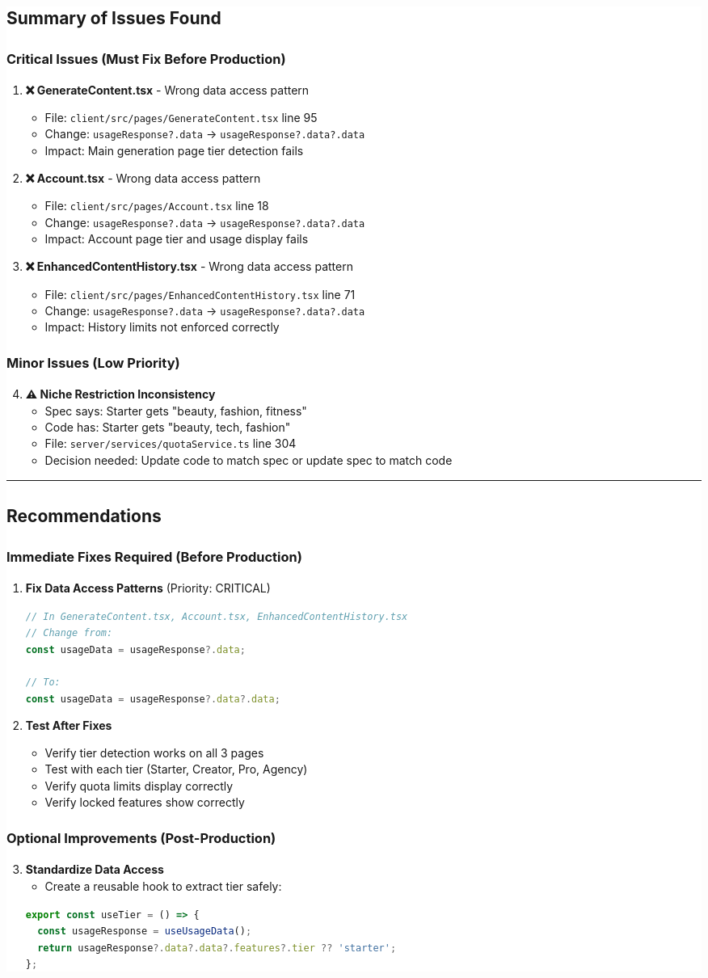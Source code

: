 
## Summary of Issues Found

### Critical Issues (Must Fix Before Production)

1. **❌ GenerateContent.tsx** - Wrong data access pattern
   - File: `client/src/pages/GenerateContent.tsx` line 95
   - Change: `usageResponse?.data` → `usageResponse?.data?.data`
   - Impact: Main generation page tier detection fails

2. **❌ Account.tsx** - Wrong data access pattern
   - File: `client/src/pages/Account.tsx` line 18
   - Change: `usageResponse?.data` → `usageResponse?.data?.data`
   - Impact: Account page tier and usage display fails

3. **❌ EnhancedContentHistory.tsx** - Wrong data access pattern
   - File: `client/src/pages/EnhancedContentHistory.tsx` line 71
   - Change: `usageResponse?.data` → `usageResponse?.data?.data`
   - Impact: History limits not enforced correctly

### Minor Issues (Low Priority)

4. **⚠️ Niche Restriction Inconsistency**
   - Spec says: Starter gets "beauty, fashion, fitness"
   - Code has: Starter gets "beauty, tech, fashion"
   - File: `server/services/quotaService.ts` line 304
   - Decision needed: Update code to match spec or update spec to match code

---

## Recommendations

### Immediate Fixes Required (Before Production)

1. **Fix Data Access Patterns** (Priority: CRITICAL)
   ```typescript
   // In GenerateContent.tsx, Account.tsx, EnhancedContentHistory.tsx
   // Change from:
   const usageData = usageResponse?.data;
   
   // To:
   const usageData = usageResponse?.data?.data;
   ```

2. **Test After Fixes**
   - Verify tier detection works on all 3 pages
   - Test with each tier (Starter, Creator, Pro, Agency)
   - Verify quota limits display correctly
   - Verify locked features show correctly

### Optional Improvements (Post-Production)

3. **Standardize Data Access**
   - Create a reusable hook to extract tier safely:
   ```typescript
   export const useTier = () => {
     const usageResponse = useUsageData();
     return usageResponse?.data?.data?.features?.tier ?? 'starter';
   };
   ```
